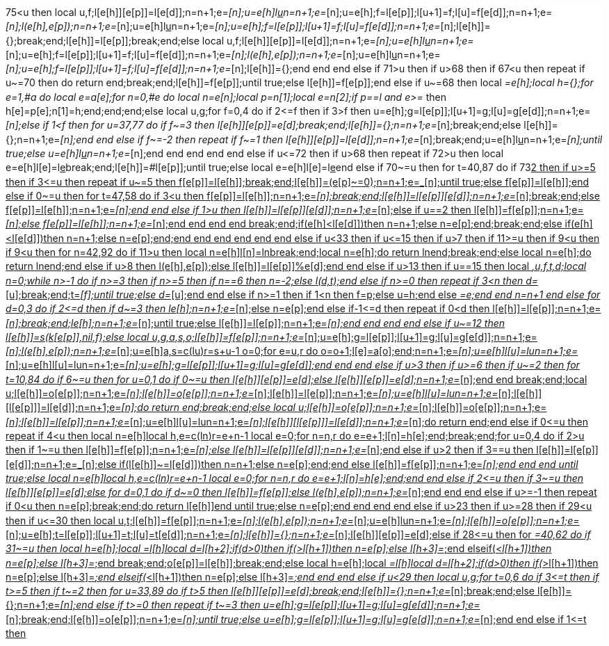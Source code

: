 75<u then local u,f;l[e[h]][e[p]]=l[e[d]];n=n+1;e=_[n];u=e[h]l[u](t(l,u+1,e[p]))n=n+1;e=_[n];u=e[h];f=l[e[p]];l[u+1]=f;l[u]=f[e[d]];n=n+1;e=_[n];l(e[h],e[p]);n=n+1;e=_[n];u=e[h]l[u](t(l,u+1,e[p]))n=n+1;e=_[n];u=e[h];f=l[e[p]];l[u+1]=f;l[u]=f[e[d]];n=n+1;e=_[n];l[e[h]]={};break;end;l[e[h]]=l[e[p]];break;end;else local u,f;l[e[h]][e[p]]=l[e[d]];n=n+1;e=_[n];u=e[h]l[u](t(l,u+1,e[p]))n=n+1;e=_[n];u=e[h];f=l[e[p]];l[u+1]=f;l[u]=f[e[d]];n=n+1;e=_[n];l(e[h],e[p]);n=n+1;e=_[n];u=e[h]l[u](t(l,u+1,e[p]))n=n+1;e=_[n];u=e[h];f=l[e[p]];l[u+1]=f;l[u]=f[e[d]];n=n+1;e=_[n];l[e[h]]={};end end end else if 71>u then if u>68 then if 67<u then repeat if u~=70 then do return end;break;end;l[e[h]]=f[e[p]];until true;else l[e[h]]=f[e[p]];end else if u~=68 then local _=e[h];local h={};for e=1,#a do local e=a[e];for n=0,#e do local n=e[n];local p=n[1];local e=n[2];if p==l and e>=_ then h[e]=p[e];n[1]=h;end;end;end;else local u,g;for f=0,4 do if 2<=f then if 3>f then u=e[h];g=l[e[p]];l[u+1]=g;l[u]=g[e[d]];n=n+1;e=_[n];else if 1<f then for u=37,77 do if f~=3 then l[e[h]][e[p]]=e[d];break;end;l[e[h]]={};n=n+1;e=_[n];break;end;else l[e[h]]={};n=n+1;e=_[n];end end else if f~=-2 then repeat if f~=1 then l[e[h]][e[p]]=l[e[d]];n=n+1;e=_[n];break;end;u=e[h]l[u](t(l,u+1,e[p]))n=n+1;e=_[n];until true;else u=e[h]l[u](t(l,u+1,e[p]))n=n+1;e=_[n];end end end end end else if u<=72 then if u>68 then repeat if 72>u then local e=e[h]l[e]=l[e](l[e+1])break;end;l[e[h]]=#l[e[p]];until true;else local e=e[h]l[e]=l[e](l[e+1])end else if 70~=u then for t=40,87 do if 73<u then for u=0,6 do if u>2 then if u>=5 then if 3<=u then repeat if u~=5 then f[e[p]]=l[e[h]];break;end;l[e[h]]=(e[p]~=0);n=n+1;e=_[n];until true;else f[e[p]]=l[e[h]];end else if 0~=u then for t=47,58 do if 3<u then f[e[p]]=l[e[h]];n=n+1;e=_[n];break;end;l[e[h]]=l[e[p]][e[d]];n=n+1;e=_[n];break;end;else f[e[p]]=l[e[h]];n=n+1;e=_[n];end end else if 1>u then l[e[h]]=l[e[p]][e[d]];n=n+1;e=_[n];else if u==2 then l[e[h]]=f[e[p]];n=n+1;e=_[n];else f[e[p]]=l[e[h]];n=n+1;e=_[n];end end end end break;end;if(e[h]<l[e[d]])then n=n+1;else n=e[p];end;break;end;else if(e[h]<l[e[d]])then n=n+1;else n=e[p];end;end end end end end end else if u<33 then if u<=15 then if u>7 then if 11>=u then if 9<u then if 9<u then for n=42,92 do if 11>u then local n=e[h]l[n]=l[n](t(l,n+1,e[p]))break;end;local n=e[h];do return l[n](t(l,n+1,e[p]))end;break;end;else local n=e[h];do return l[n](t(l,n+1,e[p]))end;end else if u>8 then l(e[h],e[p]);else l[e[h]]=l[e[p]]%e[d];end end else if u>13 then if u==15 then local _,u,f,t,d;local n=0;while n>-1 do if n>=3 then if n>=5 then if n==6 then n=-2;else l(d,t);end else if n>=0 then repeat if 3<n then d=_[u];break;end;t=_[f];until true;else d=_[u];end end else if n>=1 then if 1<n then f=p;else u=h;end else _=e;end end n=n+1 end else for d=0,3 do if 2<=d then if d~=3 then l[e[h]]();n=n+1;e=_[n];else n=e[p];end else if-1<=d then repeat if 0<d then l[e[h]]=l[e[p]];n=n+1;e=_[n];break;end;l[e[h]]();n=n+1;e=_[n];until true;else l[e[h]]=l[e[p]];n=n+1;e=_[n];end end end end else if u~=12 then l[e[h]]=s(k[e[p]],nil,f);else local u,g,a,s,o;l[e[h]]=f[e[p]];n=n+1;e=_[n];u=e[h];g=l[e[p]];l[u+1]=g;l[u]=g[e[d]];n=n+1;e=_[n];l(e[h],e[p]);n=n+1;e=_[n];u=e[h]a,s=c(l[u](t(l,u+1,e[p])))r=s+u-1 o=0;for e=u,r do o=o+1;l[e]=a[o];end;n=n+1;e=_[n];u=e[h]l[u]=l[u](t(l,u+1,r))n=n+1;e=_[n];u=e[h]l[u]=l[u]()n=n+1;e=_[n];u=e[h];g=l[e[p]];l[u+1]=g;l[u]=g[e[d]];end end end else if u>3 then if u>=6 then if u~=2 then for t=10,84 do if 6~=u then for u=0,1 do if 0~=u then l[e[h]][e[p]]=e[d];else l[e[h]][e[p]]=e[d];n=n+1;e=_[n];end end break;end;local u;l[e[h]]=o[e[p]];n=n+1;e=_[n];l[e[h]]=o[e[p]];n=n+1;e=_[n];l[e[h]]=l[e[p]];n=n+1;e=_[n];u=e[h]l[u]=l[u](l[u+1])n=n+1;e=_[n];l[e[h]][l[e[p]]]=l[e[d]];n=n+1;e=_[n];do return end;break;end;else local u;l[e[h]]=o[e[p]];n=n+1;e=_[n];l[e[h]]=o[e[p]];n=n+1;e=_[n];l[e[h]]=l[e[p]];n=n+1;e=_[n];u=e[h]l[u]=l[u](l[u+1])n=n+1;e=_[n];l[e[h]][l[e[p]]]=l[e[d]];n=n+1;e=_[n];do return end;end else if 0<=u then repeat if 4<u then local n=e[h]local h,e=c(l[n](t(l,n+1,e[p])))r=e+n-1 local e=0;for n=n,r do e=e+1;l[n]=h[e];end;break;end;for u=0,4 do if 2>u then if 1~=u then l[e[h]]=f[e[p]];n=n+1;e=_[n];else l[e[h]]=l[e[p]][e[d]];n=n+1;e=_[n];end else if u>2 then if 3==u then l[e[h]]=l[e[p]][e[d]];n=n+1;e=_[n];else if(l[e[h]]~=l[e[d]])then n=n+1;else n=e[p];end;end else l[e[h]]=f[e[p]];n=n+1;e=_[n];end end end until true;else local n=e[h]local h,e=c(l[n](t(l,n+1,e[p])))r=e+n-1 local e=0;for n=n,r do e=e+1;l[n]=h[e];end;end end else if 2<=u then if 3~=u then l[e[h]][e[p]]=e[d];else for d=0,1 do if d~=0 then l[e[h]]=f[e[p]];else l(e[h],e[p]);n=n+1;e=_[n];end end end else if u>=-1 then repeat if 0<u then n=e[p];break;end;do return l[e[h]]end until true;else n=e[p];end end end end else if u>23 then if u>=28 then if 29<u then if u<=30 then local u,t;l[e[h]]=f[e[p]];n=n+1;e=_[n];l(e[h],e[p]);n=n+1;e=_[n];u=e[h]l[u](l[u+1])n=n+1;e=_[n];l[e[h]]=o[e[p]];n=n+1;e=_[n];u=e[h];t=l[e[p]];l[u+1]=t;l[u]=t[e[d]];n=n+1;e=_[n];l[e[h]]={};n=n+1;e=_[n];l[e[h]][e[p]]=e[d];else if 28<=u then for _=40,62 do if 31~=u then local h=e[h];local _=l[h]local d=l[h+2];if(d>0)then if(_>l[h+1])then n=e[p];else l[h+3]=_;end elseif(_<l[h+1])then n=e[p];else l[h+3]=_;end break;end;o[e[p]]=l[e[h]];break;end;else local h=e[h];local _=l[h]local d=l[h+2];if(d>0)then if(_>l[h+1])then n=e[p];else l[h+3]=_;end elseif(_<l[h+1])then n=e[p];else l[h+3]=_;end end end else if u<29 then local u,g;for t=0,6 do if 3<=t then if t>=5 then if t~=2 then for u=33,89 do if t>5 then l[e[h]][e[p]]=e[d];break;end;l[e[h]]={};n=n+1;e=_[n];break;end;else l[e[h]]={};n=n+1;e=_[n];end else if t>=0 then repeat if t~=3 then u=e[h];g=l[e[p]];l[u+1]=g;l[u]=g[e[d]];n=n+1;e=_[n];break;end;l[e[h]]=o[e[p]];n=n+1;e=_[n];until true;else u=e[h];g=l[e[p]];l[u+1]=g;l[u]=g[e[d]];n=n+1;e=_[n];end end else if 1<=t then